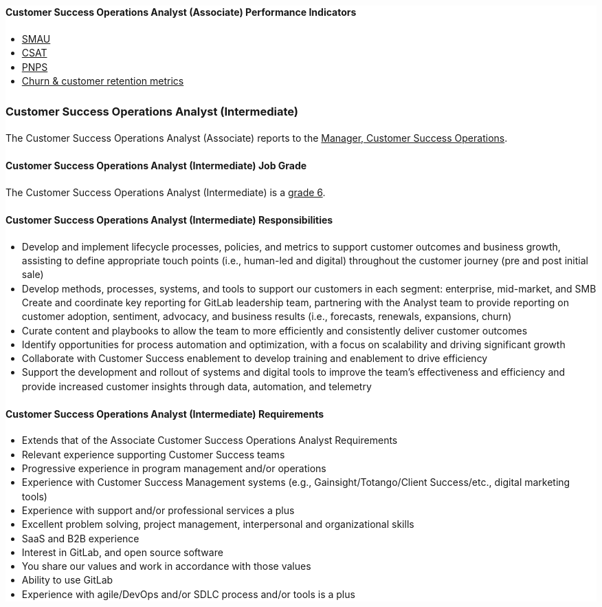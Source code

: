 #### Customer Success Operations Analyst (Associate) Performance Indicators
* [SMAU](/handbook/sales/performance-indicators/#active-smau-for-paying-customers)
* [CSAT](/handbook/business-ops/metrics/#customer-satisfaction-survey-csat)
* [PNPS](/handbook/product/performance-indicators/#gitlab-com-paid-net-promoter-score-pnps)
* [Churn & customer retention metrics](/handbook/customer-success/vision/#retention-and-reasons-for-churn)

### Customer Success Operations Analyst (Intermediate)

The Customer Success Operations Analyst (Associate) reports to the [Manager, Customer Success Operations](#manager-customer-success-operations).

#### Customer Success Operations Analyst (Intermediate) Job Grade
The Customer Success Operations Analyst (Intermediate) is a [grade 6](/handbook/total-rewards/compensation/compensation-calculator/#gitlab-job-grades).

#### Customer Success Operations Analyst (Intermediate) Responsibilities

* Develop and implement lifecycle processes, policies, and metrics to support customer outcomes and business growth, assisting to define appropriate touch points (i.e., human-led and digital) throughout the customer journey (pre and post initial sale)
* Develop methods, processes, systems, and tools to support our customers in each segment: enterprise, mid-market, and SMB
Create and coordinate key reporting for GitLab leadership team, partnering with the Analyst team to provide reporting on customer adoption, sentiment, advocacy, and business results (i.e., forecasts, renewals, expansions, churn)
* Curate content and playbooks to allow the team to more efficiently and consistently deliver customer outcomes
* Identify opportunities for process automation and optimization, with a focus on scalability and driving significant growth
* Collaborate with Customer Success enablement to develop training and enablement to drive efficiency
* Support the development and rollout of systems and digital tools to improve the team’s effectiveness and efficiency and provide increased customer insights through data, automation, and telemetry


#### Customer Success Operations Analyst (Intermediate) Requirements

* Extends that of the Associate Customer Success Operations Analyst Requirements
* Relevant experience supporting Customer Success teams
* Progressive experience in program management and/or operations
* Experience with Customer Success Management systems (e.g., Gainsight/Totango/Client Success/etc., digital marketing tools)
* Experience with support and/or professional services a plus
* Excellent problem solving, project management, interpersonal and organizational skills
* SaaS and B2B experience
* Interest in GitLab, and open source software
* You share our values and work in accordance with those values
* Ability to use GitLab
* Experience with agile/DevOps and/or SDLC process and/or tools is a plus
